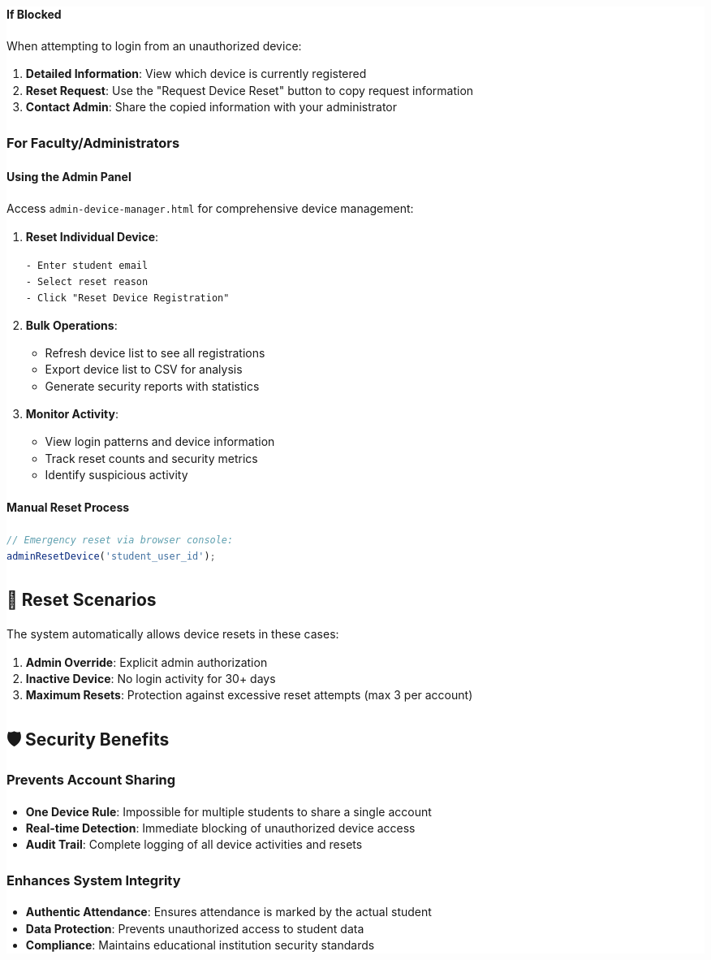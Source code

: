 #### If Blocked
When attempting to login from an unauthorized device:
1. **Detailed Information**: View which device is currently registered
2. **Reset Request**: Use the "Request Device Reset" button to copy request information
3. **Contact Admin**: Share the copied information with your administrator

### For Faculty/Administrators

#### Using the Admin Panel
Access `admin-device-manager.html` for comprehensive device management:

1. **Reset Individual Device**:
   ```
   - Enter student email
   - Select reset reason
   - Click "Reset Device Registration"
   ```

2. **Bulk Operations**:
   - Refresh device list to see all registrations
   - Export device list to CSV for analysis
   - Generate security reports with statistics

3. **Monitor Activity**:
   - View login patterns and device information
   - Track reset counts and security metrics
   - Identify suspicious activity

#### Manual Reset Process
```javascript
// Emergency reset via browser console:
adminResetDevice('student_user_id');
```

## 🔄 Reset Scenarios

The system automatically allows device resets in these cases:
1. **Admin Override**: Explicit admin authorization
2. **Inactive Device**: No login activity for 30+ days
3. **Maximum Resets**: Protection against excessive reset attempts (max 3 per account)

## 🛡️ Security Benefits

### Prevents Account Sharing
- **One Device Rule**: Impossible for multiple students to share a single account
- **Real-time Detection**: Immediate blocking of unauthorized device access
- **Audit Trail**: Complete logging of all device activities and resets

### Enhances System Integrity
- **Authentic Attendance**: Ensures attendance is marked by the actual student
- **Data Protection**: Prevents unauthorized access to student data
- **Compliance**: Maintains educational institution security standards

